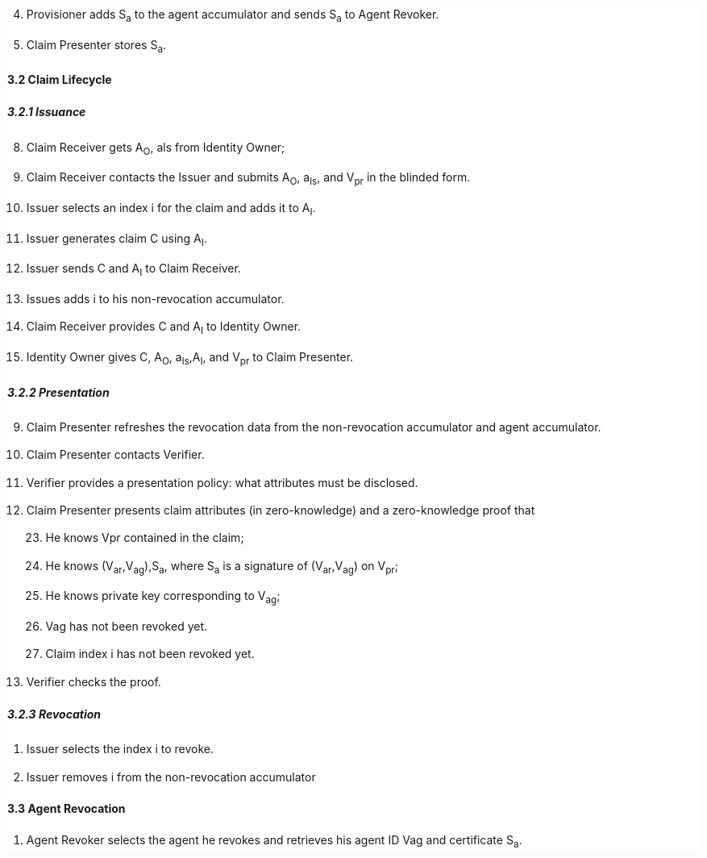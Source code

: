 4. Provisioner adds S<sub>a</sub> to the agent accumulator and sends S<sub>a</sub> to Agent Revoker.

5. Claim Presenter stores S<sub>a</sub>.

#### 3.2 Claim Lifecycle

##### 3.2.1 Issuance

8. Claim Receiver gets A<sub>O</sub>, als from Identity Owner;

9. Claim Receiver contacts the Issuer and submits A<sub>O</sub>, a<sub>ls</sub>, and V<sub>pr</sub> in the blinded form.

10. Issuer selects an index i for the claim and adds it to A<sub>I</sub>.

11. Issuer generates claim C using A<sub>I</sub>.

12. Issuer sends C and A<sub>I</sub> to Claim Receiver.

13. Issues adds i to his non-revocation accumulator.

14. Claim Receiver provides C and A<sub>I</sub> to Identity Owner.

15. Identity Owner gives C, A<sub>O</sub>, a<sub>ls</sub>,A<sub>I</sub>, and V<sub>pr</sub> to Claim Presenter.

##### 3.2.2 Presentation

9. Claim Presenter refreshes the revocation data from the non-revocation accumulator and agent accumulator.

10. Claim Presenter contacts Verifier.

11. Verifier provides a presentation policy: what attributes must be disclosed.

12. Claim Presenter presents claim attributes (in zero-knowledge) and a zero-knowledge proof that

    23. He knows Vpr contained in the claim;

    24. He knows (V<sub>ar</sub>,V<sub>ag</sub>),S<sub>a</sub>, where S<sub>a</sub> is a signature of (V<sub>ar</sub>,V<sub>ag</sub>) on V<sub>pr</sub>;

    25. He knows private key corresponding to V<sub>ag</sub>;

    26. Vag has not been revoked yet.

    27. Claim index i has not been revoked yet.

13. Verifier checks the proof.

##### 3.2.3 Revocation

1. Issuer selects the index i to revoke.

2. Issuer removes i from the non-revocation accumulator

#### 3.3 Agent Revocation

1. Agent Revoker selects the agent he revokes and retrieves his agent ID Vag and certificate S<sub>a</sub>.
